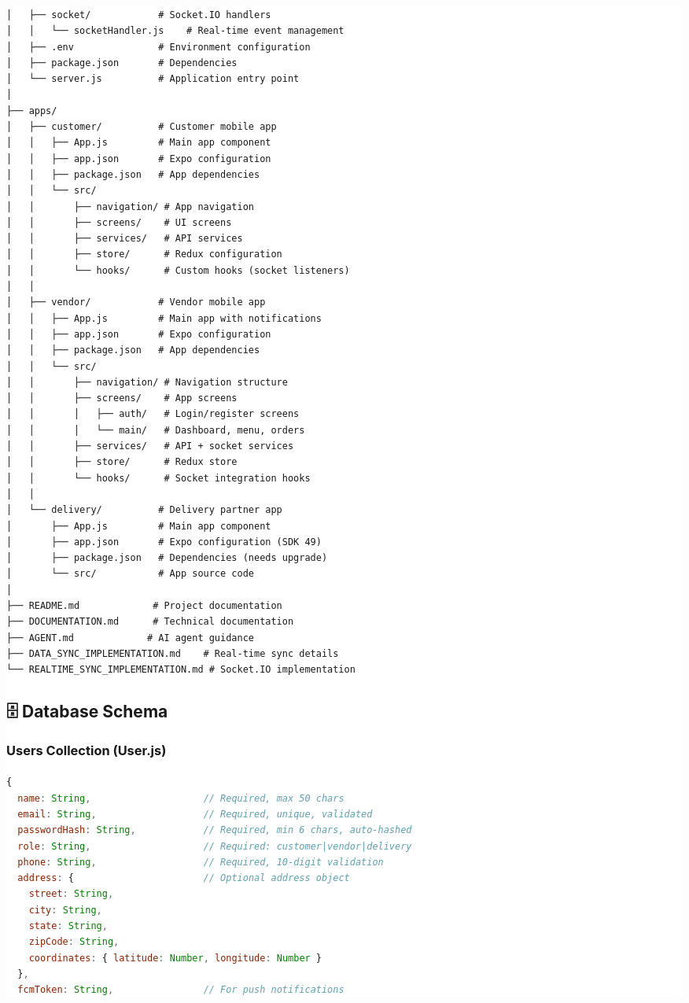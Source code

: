 ```
│   ├── socket/            # Socket.IO handlers
│   │   └── socketHandler.js    # Real-time event management
│   ├── .env               # Environment configuration
│   ├── package.json       # Dependencies
│   └── server.js          # Application entry point
│
├── apps/
│   ├── customer/          # Customer mobile app
│   │   ├── App.js         # Main app component
│   │   ├── app.json       # Expo configuration
│   │   ├── package.json   # App dependencies
│   │   └── src/
│   │       ├── navigation/ # App navigation
│   │       ├── screens/    # UI screens
│   │       ├── services/   # API services
│   │       ├── store/      # Redux configuration
│   │       └── hooks/      # Custom hooks (socket listeners)
│   │
│   ├── vendor/            # Vendor mobile app
│   │   ├── App.js         # Main app with notifications
│   │   ├── app.json       # Expo configuration
│   │   ├── package.json   # App dependencies
│   │   └── src/
│   │       ├── navigation/ # Navigation structure
│   │       ├── screens/    # App screens
│   │       │   ├── auth/   # Login/register screens
│   │       │   └── main/   # Dashboard, menu, orders
│   │       ├── services/   # API + socket services
│   │       ├── store/      # Redux store
│   │       └── hooks/      # Socket integration hooks
│   │
│   └── delivery/          # Delivery partner app
│       ├── App.js         # Main app component
│       ├── app.json       # Expo configuration (SDK 49)
│       ├── package.json   # Dependencies (needs upgrade)
│       └── src/           # App source code
│
├── README.md             # Project documentation
├── DOCUMENTATION.md      # Technical documentation
├── AGENT.md             # AI agent guidance
├── DATA_SYNC_IMPLEMENTATION.md    # Real-time sync details
└── REALTIME_SYNC_IMPLEMENTATION.md # Socket.IO implementation
```

## 🗄️ Database Schema

### Users Collection (User.js)
```javascript
{
  name: String,                    // Required, max 50 chars
  email: String,                   // Required, unique, validated
  passwordHash: String,            // Required, min 6 chars, auto-hashed
  role: String,                    // Required: customer|vendor|delivery
  phone: String,                   // Required, 10-digit validation
  address: {                       // Optional address object
    street: String,
    city: String,
    state: String,
    zipCode: String,
    coordinates: { latitude: Number, longitude: Number }
  },
  fcmToken: String,                // For push notifications
```